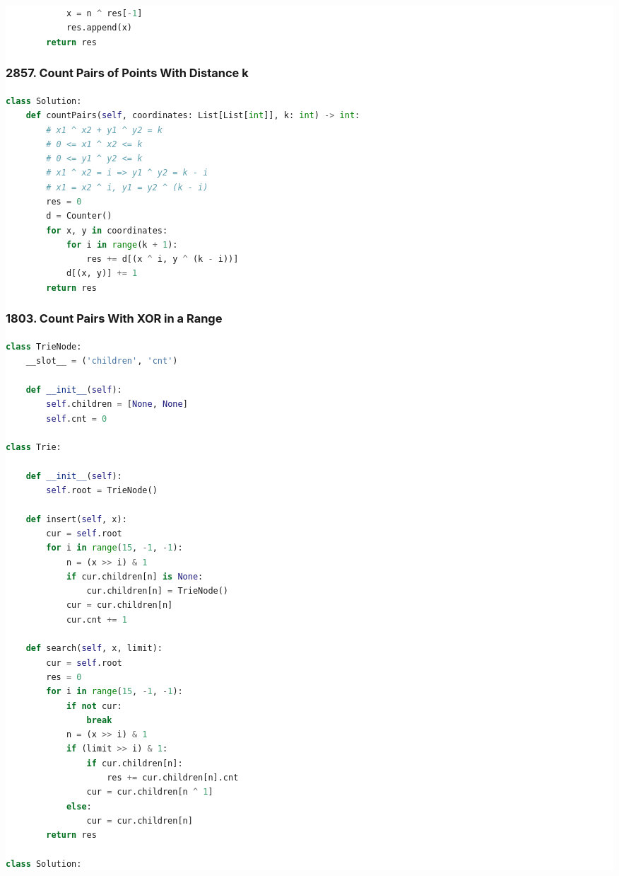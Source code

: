 ```python
            x = n ^ res[-1]
            res.append(x)
        return res 
```

### 2857. Count Pairs of Points With Distance k

```python
class Solution:
    def countPairs(self, coordinates: List[List[int]], k: int) -> int:
        # x1 ^ x2 + y1 ^ y2 = k
        # 0 <= x1 ^ x2 <= k
        # 0 <= y1 ^ y2 <= k 
        # x1 ^ x2 = i => y1 ^ y2 = k - i 
        # x1 = x2 ^ i, y1 = y2 ^ (k - i)
        res = 0
        d = Counter()
        for x, y in coordinates:
            for i in range(k + 1):
                res += d[(x ^ i, y ^ (k - i))]
            d[(x, y)] += 1
        return res 
```

### 1803. Count Pairs With XOR in a Range

```python
class TrieNode:
    __slot__ = ('children', 'cnt')
    
    def __init__(self):
        self.children = [None, None]
        self.cnt = 0

class Trie:
    
    def __init__(self):
        self.root = TrieNode()

    def insert(self, x):
        cur = self.root 
        for i in range(15, -1, -1):
            n = (x >> i) & 1
            if cur.children[n] is None:
                cur.children[n] = TrieNode()
            cur = cur.children[n]
            cur.cnt += 1

    def search(self, x, limit):
        cur = self.root 
        res = 0
        for i in range(15, -1, -1):
            if not cur:
                break 
            n = (x >> i) & 1
            if (limit >> i) & 1:
                if cur.children[n]:
                    res += cur.children[n].cnt 
                cur = cur.children[n ^ 1]
            else:
                cur = cur.children[n]
        return res 

class Solution:
```
